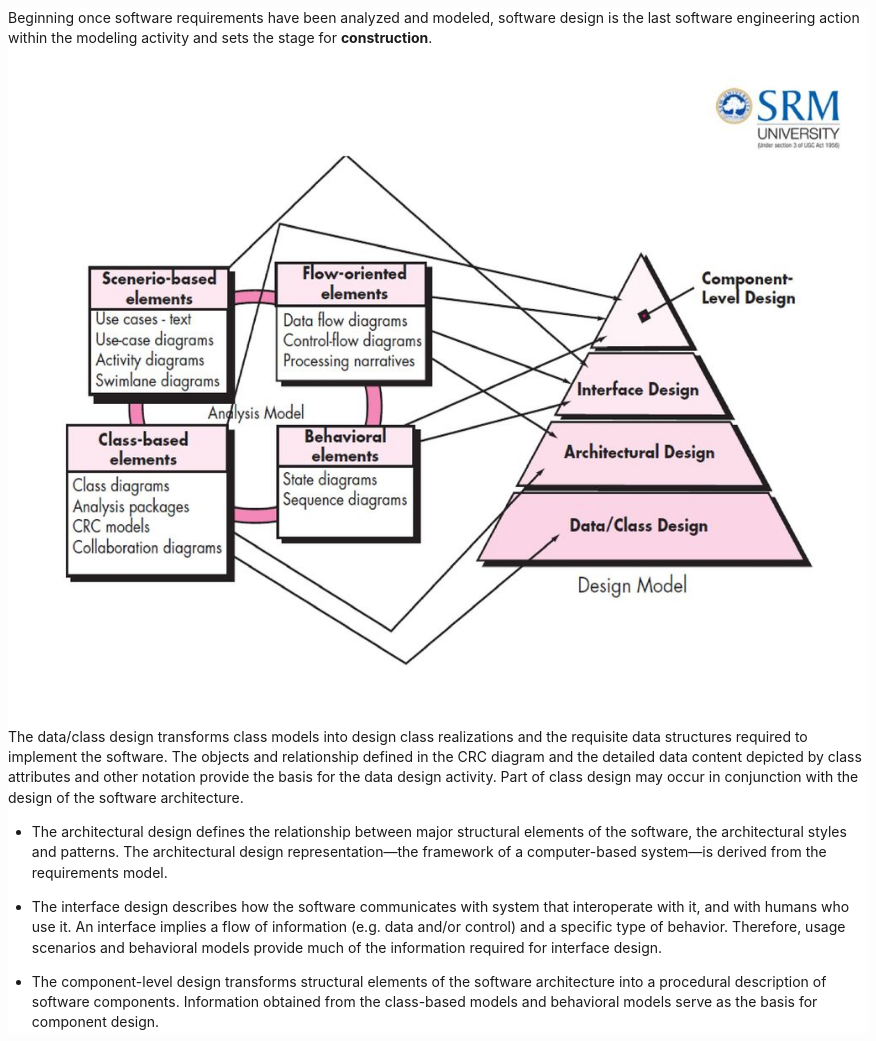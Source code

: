 Beginning once software requirements have been analyzed and modeled, software design is the last software engineering action within the modeling activity and sets the stage for **construction**.

![](images/Pasted%20image%2020240929210435.png)

The data/class design transforms class models into design class realizations and the requisite data structures required to implement the software. The objects and relationship defined in the CRC diagram and the detailed data content depicted by class attributes and other notation provide the basis for the data design activity. Part of class design may occur in conjunction with the design of the software architecture.

* The architectural design defines the relationship between major structural elements of the software, the architectural styles and patterns. The architectural design representation—the framework of a computer-based system—is derived from the requirements model.

* The interface design describes how the software communicates with system that interoperate with it, and with humans who use it. An interface implies a flow of information (e.g. data and/or control) and a specific type of behavior. Therefore, usage scenarios and behavioral models provide much of the information required for interface design.

* The component-level design transforms structural elements of the software architecture into a procedural description of software components. Information obtained from the class-based models and behavioral models serve as the basis for component design.
